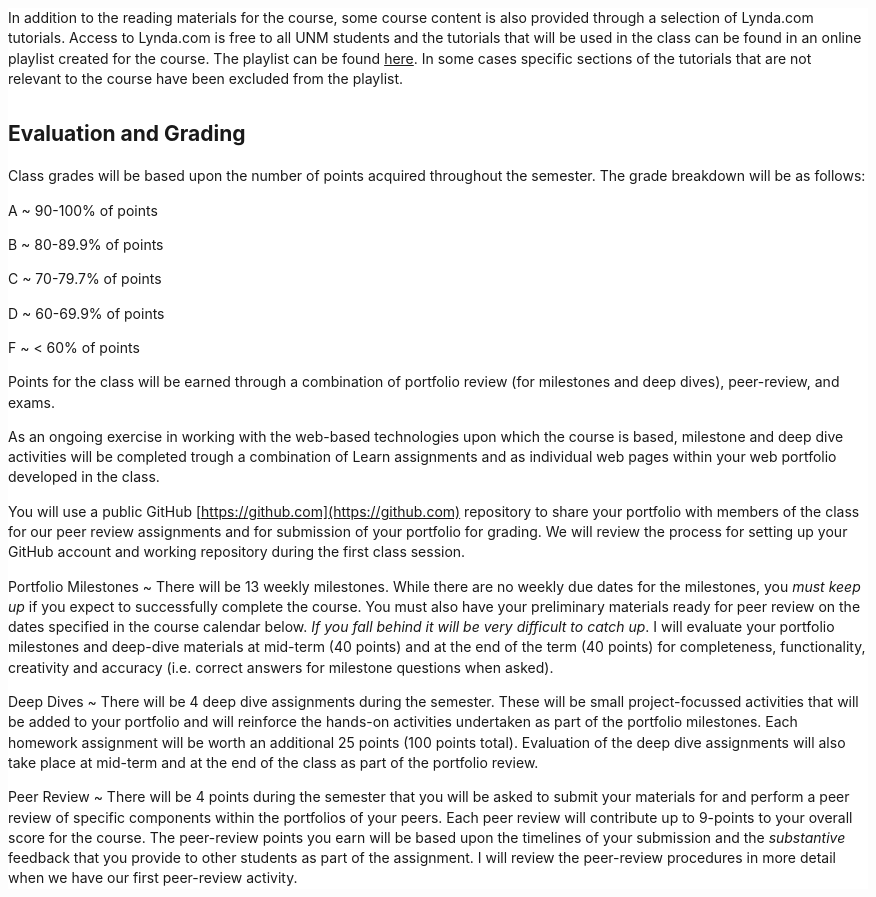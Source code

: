 In addition to the reading materials for the course, some course content is also provided through a selection of Lynda.com tutorials. Access to Lynda.com is free to all UNM students and the tutorials that will be used in the class can be found in an online playlist created for the course. The playlist can be found [here](http://www.lynda.com/SharedPlaylist/2b710369c9ec4d8c964467225c6610ad?org=unm.edu). In some cases specific sections of the tutorials that are not relevant to the course have been excluded from the playlist. 


## Evaluation and Grading ##

Class grades will be based upon the number of points acquired throughout the semester. The grade breakdown will be as follows:

A
~	90-100% of points

B
~	80-89.9% of points

C
~	70-79.7% of points

D
~	60-69.9% of points

F
~	< 60% of points

Points for the class will be earned through a combination of portfolio review (for milestones and deep dives), peer-review, and exams.
 
As an ongoing exercise in working with the web-based technologies upon which the course is based, milestone and deep dive activities will be completed trough a combination of Learn assignments and as individual web pages within your web portfolio developed in the class. 

You will use a public GitHub [https://github.com](https://github.com) repository to share your portfolio with members of the class for our peer review assignments and for submission of your portfolio for grading. We will review the process for setting up your GitHub account and working repository during the first class session.  
 
Portfolio Milestones
~	There will be 13 weekly milestones. While there are no weekly due dates for the milestones, you *must keep up* if you expect to successfully complete the course. You must also have your preliminary materials ready for peer review on the dates specified in the course calendar below. *If you fall behind it will be very difficult to catch up*. I will evaluate your portfolio milestones and deep-dive materials at mid-term (40 points) and at the end of the term (40 points) for completeness, functionality, creativity and accuracy (i.e. correct answers for milestone questions when asked). 

Deep Dives
~	There will be 4 deep dive assignments during the semester. These will be small project-focussed activities that will be added to your portfolio and will reinforce the hands-on activities undertaken as part of the portfolio milestones. Each homework assignment will be worth an additional 25 points (100 points total). Evaluation of the deep dive assignments will also take place at mid-term and at the end of the class as part of the portfolio review. 

Peer Review
~	There will be 4 points during the semester that you will be asked to submit your materials for and perform a peer review of specific components within the portfolios of your peers. Each peer review will contribute up to 9-points to your overall score for the course. The peer-review points you earn will be based upon the timelines of your submission and the *substantive* feedback that you provide to other students as part of the assignment. I will review the peer-review procedures in more detail when we have our first peer-review activity. 
